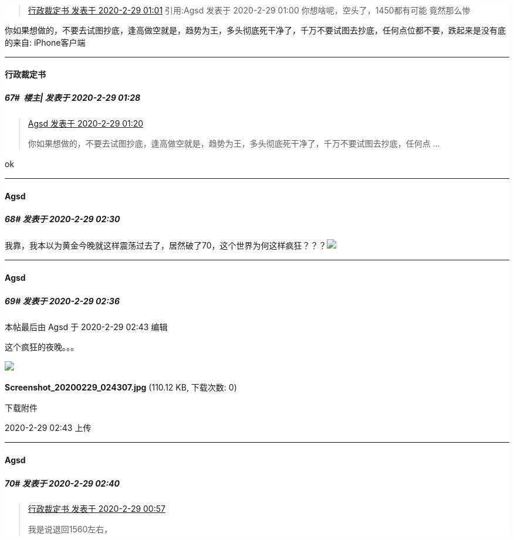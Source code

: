
<blockquote><a href="httphttps://bbs.saraba1st.com/2b/forum.php?mod=redirect&amp;goto=findpost&amp;pid=46563462&amp;ptid=1916244" target="_blank"> 行政裁定书 发表于 2020-2-29 01:01</a> 引用:Agsd 发表于 2020-2-29 01:00 你想啥呢，空头了，1450都有可能 竟然那么惨 </blockquote>
你如果想做的，不要去试图抄底，逢高做空就是，趋势为王，多头彻底死干净了，千万不要试图去抄底，任何点位都不要，跌起来是没有底的来自: iPhone客户端


-----

####  行政裁定书  
##### 67#         楼主| 发表于 2020-2-29 01:28


<blockquote><a href="httphttps://bbs.saraba1st.com/2b/forum.php?mod=redirect&amp;goto=findpost&amp;pid=46563609&amp;ptid=1916244" target="_blank">Agsd 发表于 2020-2-29 01:20</a>

你如果想做的，不要去试图抄底，逢高做空就是，趋势为王，多头彻底死干净了，千万不要试图去抄底，任何点 ...</blockquote>
ok


-----

####  Agsd  
##### 68#       发表于 2020-2-29 02:30


我靠，我本以为黄金今晚就这样震荡过去了，居然破了70，这个世界为何这样疯狂？？？<img src="https://static.saraba1st.com/image/smiley/face2017/015.png" referrerpolicy="no-referrer">


-----

####  Agsd  
##### 69#       发表于 2020-2-29 02:36


 本帖最后由 Agsd 于 2020-2-29 02:43 编辑 

这个疯狂的夜晚。。。


<img src="https://img.saraba1st.com/forum/202002/29/024321bv444pmmxzwgwrfh.jpg" referrerpolicy="no-referrer">


<strong>Screenshot_20200229_024307.jpg</strong> (110.12 KB, 下载次数: 0)

下载附件

2020-2-29 02:43 上传


-----

####  Agsd  
##### 70#       发表于 2020-2-29 02:40


<blockquote><a href="httphttps://bbs.saraba1st.com/2b/forum.php?mod=redirect&amp;goto=findpost&amp;pid=46563418&amp;ptid=1916244" target="_blank">行政裁定书 发表于 2020-2-29 00:57</a>

我是说退回1560左右，
